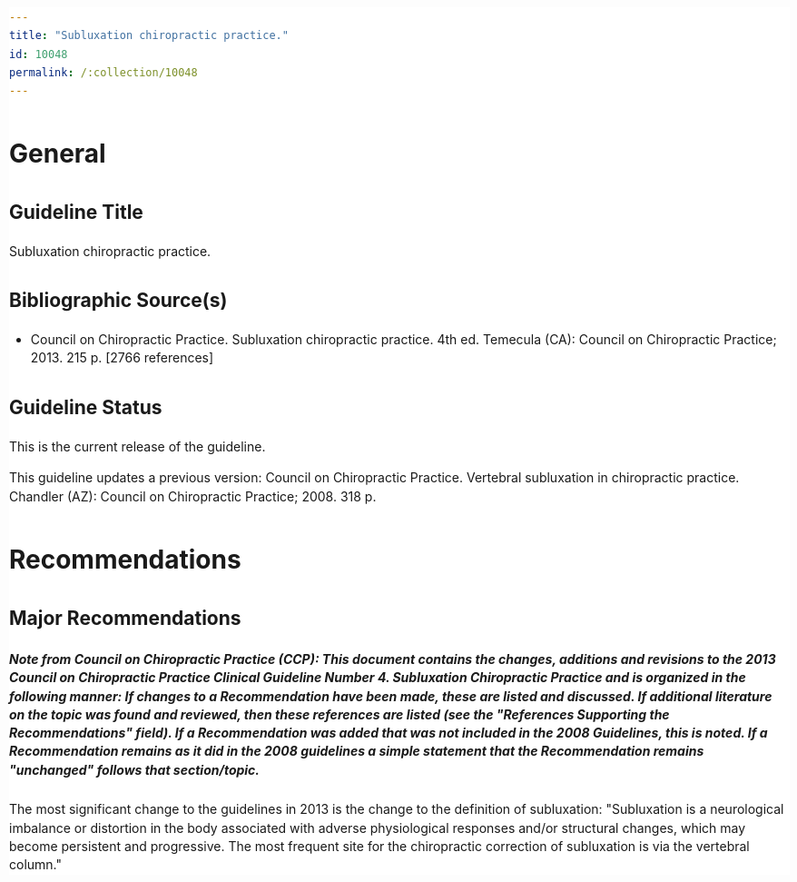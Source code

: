 ```yaml
---
title: "Subluxation chiropractic practice."
id: 10048
permalink: /:collection/10048
---
```


# General

## Guideline Title

Subluxation chiropractic practice.

## Bibliographic Source(s)

- Council on Chiropractic Practice. Subluxation chiropractic practice. 4th ed. Temecula (CA): Council on Chiropractic Practice; 2013. 215 p. [2766 references]

## Guideline Status



This is the current release of the guideline.

This guideline updates a previous version: Council on Chiropractic Practice. Vertebral subluxation in chiropractic practice. Chandler (AZ): Council on Chiropractic Practice; 2008. 318 p.

# Recommendations

## Major Recommendations



#####  Note from Council on Chiropractic Practice (CCP): This document contains the changes, additions and revisions to the 2013 Council on Chiropractic Practice Clinical Guideline Number 4. Subluxation Chiropractic Practice and is organized in the following manner: If changes to a Recommendation have been made, these are listed and discussed. If additional literature on the topic was found and reviewed, then these references are listed (see the "References Supporting the Recommendations" field). If a Recommendation was added that was not included in the 2008 Guidelines, this is noted. If a Recommendation remains as it did in the 2008 guidelines a simple statement that the Recommendation remains "unchanged" follows that section/topic. 


The most significant change to the guidelines in 2013 is the change to the definition of subluxation: "Subluxation is a neurological imbalance or distortion in the body associated with adverse physiological responses and/or structural changes, which may become persistent and progressive. The most frequent site for the chiropractic correction of subluxation is via the vertebral column." 
